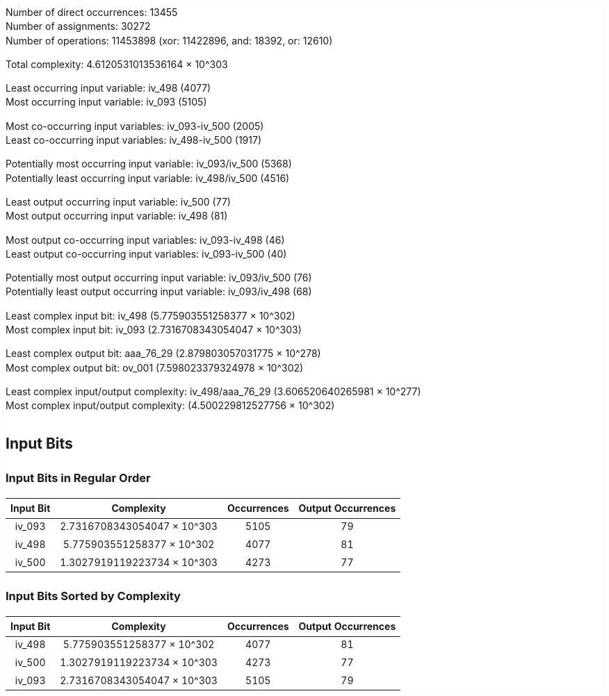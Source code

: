 Number of direct occurrences: 13455  
Number of assignments: 30272  
Number of operations: 11453898
(xor: 11422896,
and: 18392,
or: 12610)

Total complexity: 4.6120531013536164 × 10^303

Least occurring input variable: iv_498 (4077)  
Most occurring input variable: iv_093 (5105)

Most co-occurring input variables: iv_093-iv_500 (2005)  
Least co-occurring input variables: iv_498-iv_500 (1917)

Potentially most occurring input variable: iv_093/iv_500 (5368)  
Potentially least occurring input variable: iv_498/iv_500 (4516)

Least output occurring input variable: iv_500 (77)  
Most output occurring input variable: iv_498 (81)

Most output co-occurring input variables: iv_093-iv_498 (46)  
Least output co-occurring input variables: iv_093-iv_500 (40)

Potentially most output occurring input variable: iv_093/iv_500 (76)  
Potentially least output occurring input variable: iv_093/iv_498 (68)

Least complex input bit: iv_498 (5.775903551258377 × 10^302)  
Most complex input bit: iv_093 (2.7316708343054047 × 10^303)

Least complex output bit: aaa_76_29 (2.879803057031775 × 10^278)  
Most complex output bit: ov_001 (7.598023379324978 × 10^302)

Least complex input/output complexity: iv_498/aaa_76_29 (3.606520640265981 × 10^277)  
Most complex input/output complexity:  (4.500229812527756 × 10^302)

## Input Bits

### Input Bits in Regular Order

| Input Bit | Complexity | Occurrences | Output Occurrences |
|:---------:|:----------:|:-----------:|:------------------:|
| iv_093 | 2.7316708343054047 × 10^303 | 5105 | 79 |
| iv_498 | 5.775903551258377 × 10^302 | 4077 | 81 |
| iv_500 | 1.3027919119223734 × 10^303 | 4273 | 77 |

### Input Bits Sorted by Complexity

| Input Bit | Complexity | Occurrences | Output Occurrences |
|:---------:|:----------:|:-----------:|:------------------:|
| iv_498 | 5.775903551258377 × 10^302 | 4077 | 81 |
| iv_500 | 1.3027919119223734 × 10^303 | 4273 | 77 |
| iv_093 | 2.7316708343054047 × 10^303 | 5105 | 79 |
